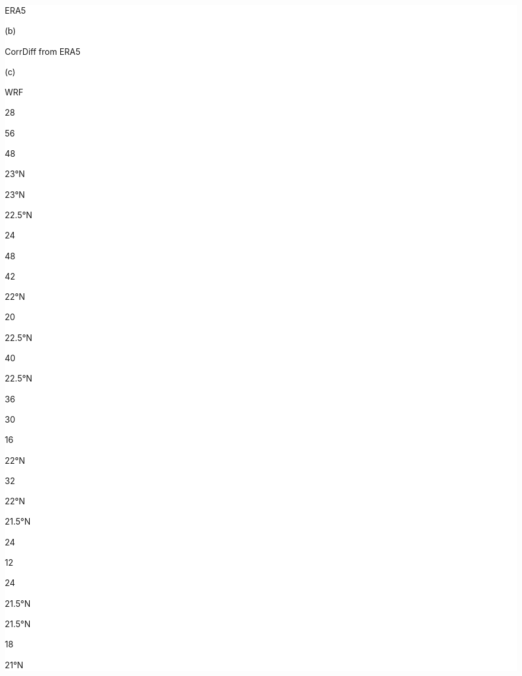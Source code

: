 ERA5

(b)

CorrDiff from ERA5

(c)

WRF

28

56

48

23°N

23°N

22.5°N

24

48

42

22°N

20

22.5°N

40

22.5°N

36

30

16

22°N

32

22°N

21.5°N

24

12

24

21.5°N

21.5°N

18

21°N
